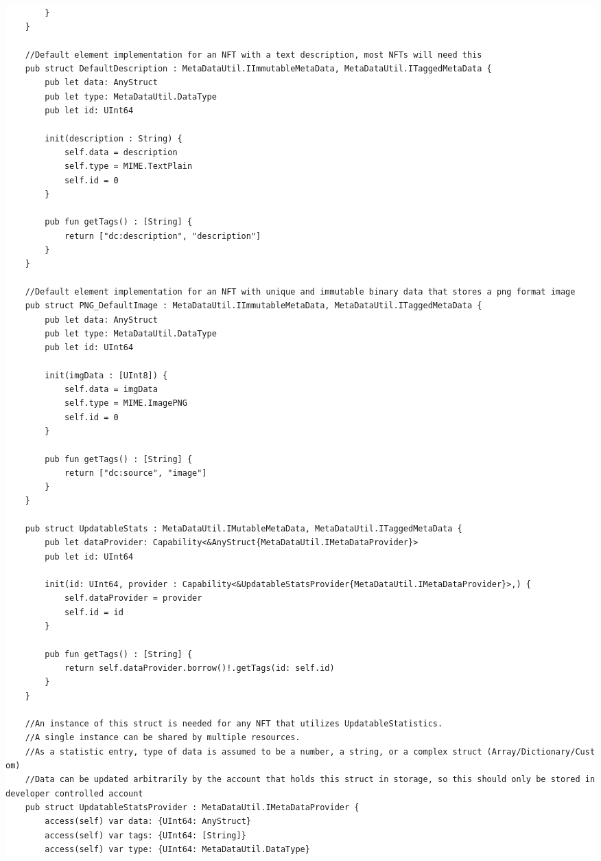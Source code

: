 ```
        }
    }

    //Default element implementation for an NFT with a text description, most NFTs will need this
    pub struct DefaultDescription : MetaDataUtil.IImmutableMetaData, MetaDataUtil.ITaggedMetaData {
        pub let data: AnyStruct
        pub let type: MetaDataUtil.DataType
        pub let id: UInt64

        init(description : String) {
            self.data = description
            self.type = MIME.TextPlain
            self.id = 0
        }

        pub fun getTags() : [String] {
            return ["dc:description", "description"]
        }
    }

    //Default element implementation for an NFT with unique and immutable binary data that stores a png format image
    pub struct PNG_DefaultImage : MetaDataUtil.IImmutableMetaData, MetaDataUtil.ITaggedMetaData {
        pub let data: AnyStruct
        pub let type: MetaDataUtil.DataType
        pub let id: UInt64

        init(imgData : [UInt8]) {
            self.data = imgData
            self.type = MIME.ImagePNG
            self.id = 0
        }

        pub fun getTags() : [String] {
            return ["dc:source", "image"]
        }
    }

    pub struct UpdatableStats : MetaDataUtil.IMutableMetaData, MetaDataUtil.ITaggedMetaData {
        pub let dataProvider: Capability<&AnyStruct{MetaDataUtil.IMetaDataProvider}>
        pub let id: UInt64
        
        init(id: UInt64, provider : Capability<&UpdatableStatsProvider{MetaDataUtil.IMetaDataProvider}>,) {
            self.dataProvider = provider
            self.id = id
        }

        pub fun getTags() : [String] {
            return self.dataProvider.borrow()!.getTags(id: self.id)
        }
    }

    //An instance of this struct is needed for any NFT that utilizes UpdatableStatistics. 
    //A single instance can be shared by multiple resources.
    //As a statistic entry, type of data is assumed to be a number, a string, or a complex struct (Array/Dictionary/Custom)
    //Data can be updated arbitrarily by the account that holds this struct in storage, so this should only be stored in developer controlled account
    pub struct UpdatableStatsProvider : MetaDataUtil.IMetaDataProvider {
        access(self) var data: {UInt64: AnyStruct}
        access(self) var tags: {UInt64: [String]}
        access(self) var type: {UInt64: MetaDataUtil.DataType}
```